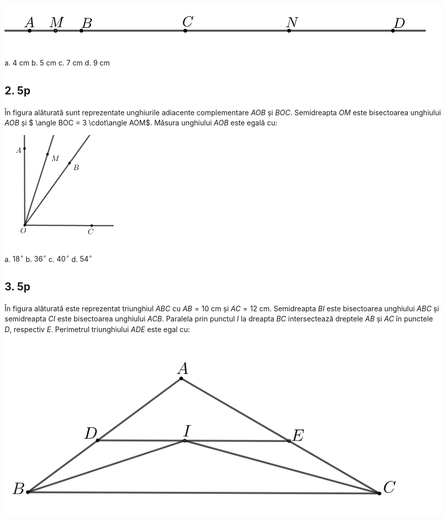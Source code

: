 ![Imagine](img/2-1.png)

a. $4$ cm
b. $5$ cm
c. $7$ cm
d. $9$ cm

## 2. 5p

În figura alăturată sunt reprezentate unghiurile adiacente complementare $AOB$ și $BOC$. Semidreapta $OM$ este bisectoarea unghiului $AOB$ și $ \angle BOC = 3 \cdot\angle AOM$. Măsura unghiului $AOB$ este egală cu:

![Imagine](img/2-2.png)

a. $18^\circ$
b. $36^\circ$
c. $40^\circ$
d. $54^\circ$

## 3. 5p

În figura alăturată este reprezentat triunghiul $ABC$ cu $AB = 10$ cm și $AC = 12$ cm. Semidreapta $BI$ este bisectoarea unghiului $ABC$ și semidreapta $CI$ este bisectoarea unghiului $ACB$. Paralela prin punctul $I$ la dreapta $BC$ intersectează dreptele $AB$ și $AC$ în punctele $D$, respectiv $E$. Perimetrul triunghiului $ADE$ este egal cu:

![Imagine](img/2-3.png)
